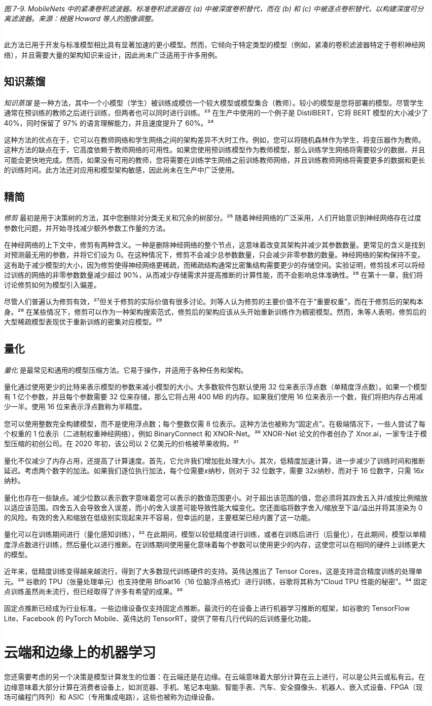 ###### 图 7-9\. MobileNets 中的紧凑卷积滤波器。标准卷积滤波器在 (a) 中被深度卷积替代，而在 (b) 和 (c) 中被逐点卷积替代，以构建深度可分离滤波器。来源：根据 Howard 等人的图像调整。

此方法已用于开发与标准模型相比具有显著加速的更小模型。然而，它倾向于特定类型的模型（例如，紧凑的卷积滤波器特定于卷积神经网络），并且需要大量的架构知识来设计，因此尚未广泛适用于许多用例。

## 知识蒸馏

*知识蒸馏* 是一种方法，其中一个小模型（学生）被训练成模仿一个较大模型或模型集合（教师）。较小的模型是您将部署的模型。尽管学生通常在预训练的教师之后进行训练，但两者也可以同时进行训练。²³ 在生产中使用的一个例子是 DistilBERT，它将 BERT 模型的大小减少了 40%，同时保留了 97% 的语言理解能力，并且速度提升了 60%。²⁴

这种方法的优点在于，它可以在教师网络和学生网络之间的架构差异不大时工作。例如，您可以将随机森林作为学生，将变压器作为教师。这种方法的缺点在于，它高度依赖于教师网络的可用性。如果您使用预训练模型作为教师模型，那么训练学生网络将需要较少的数据，并且可能会更快地完成。然而，如果没有可用的教师，您将需要在训练学生网络之前训练教师网络，并且训练教师网络将需要更多的数据和更长的训练时间。此方法还对应用和模型架构敏感，因此尚未在生产中广泛使用。

## 精简

*修剪* 最初是用于决策树的方法，其中您删除对分类无关和冗余的树部分。²⁵ 随着神经网络的广泛采用，人们开始意识到神经网络存在过度参数化问题，并开始寻找减少额外参数工作量的方法。

在神经网络的上下文中，修剪有两种含义。一种是删除神经网络的整个节点，这意味着改变其架构并减少其参数数量。更常见的含义是找到对预测最无用的参数，并将它们设为 0。在这种情况下，修剪不会减少总参数数量，只会减少非零参数的数量。神经网络的架构保持不变。这有助于减少模型的大小，因为修剪使得神经网络更稀疏，而稀疏结构通常比密集结构需要更少的存储空间。实验证明，修剪技术可以将经过训练的网络的非零参数数量减少超过 90%，从而减少存储需求并提高推断的计算性能，而不会影响总体准确性。²⁶ 在第十一章，我们将讨论修剪如何为模型引入偏差。

尽管人们普遍认为修剪有效，²⁷但关于修剪的实际价值有很多讨论。刘等人认为修剪的主要价值不在于“重要权重”，而在于修剪后的架构本身。²⁸ 在某些情况下，修剪可以作为一种架构搜索范式，修剪后的架构应该从头开始重新训练作为稠密模型。然而，朱等人表明，修剪后的大型稀疏模型表现优于重新训练的密集对应模型。²⁹

## **量化**

*量化* 是最常见和通用的模型压缩方法。它易于操作，并适用于各种任务和架构。

量化通过使用更少的比特来表示模型的参数来减小模型的大小。大多数软件包默认使用 32 位来表示浮点数（单精度浮点数）。如果一个模型有 1 亿个参数，并且每个参数需要 32 位来存储，那么它将占用 400 MB 的内存。如果我们使用 16 位来表示一个数，我们将把内存占用减少一半。使用 16 位来表示浮点数称为半精度。

您可以使用整数完全构建模型，而不是使用浮点数；每个整数仅需 8 位表示。这种方法也被称为“固定点”。在极端情况下，一些人尝试了每个权重的 1 位表示（二进制权重神经网络），例如 BinaryConnect 和 XNOR-Net。³⁰ XNOR-Net 论文的作者创办了 Xnor.ai，一家专注于模型压缩的初创公司。在 2020 年初，该公司以 2 亿美元的价格被苹果收购。³¹

量化不仅减少了内存占用，还提高了计算速度。首先，它允许我们增加批处理大小。其次，低精度加速计算，进一步减少了训练时间和推断延迟。考虑两个数字的加法。如果我们逐位执行加法，每个位需要*x*纳秒，则对于 32 位数字，需要 32*x*纳秒，而对于 16 位数字，只需 16*x*纳秒。

量化也存在一些缺点。减少位数以表示数字意味着您可以表示的数值范围更小。对于超出该范围的值，您必须将其四舍五入并/或按比例缩放以适应该范围。四舍五入会导致舍入误差，而小的舍入误差可能导致性能大幅变化。您还面临将数字舍入/缩放至下溢/溢出并将其渲染为 0 的风险。有效的舍入和缩放在低级别实现起来并不容易，但幸运的是，主要框架已经内置了这一功能。

量化可以在训练期间进行（量化感知训练），³² 在此期间，模型以较低精度进行训练，或者在训练后进行（后量化），在此期间，模型以单精度浮点数进行训练，然后量化以进行推断。在训练期间使用量化意味着每个参数可以使用更少的内存，这使您可以在相同的硬件上训练更大的模型。

近年来，低精度训练变得越来越流行，得到了大多数现代训练硬件的支持。英伟达推出了 Tensor Cores，这是支持混合精度训练的处理单元。³³ 谷歌的 TPU（张量处理单元）也支持使用 Bfloat16（16 位脑浮点格式）进行训练，谷歌将其称为“Cloud TPU 性能的秘密”。³⁴ 固定点训练虽然尚未流行，但已经取得了许多有希望的成果。³⁵

固定点推断已经成为行业标准。一些边缘设备仅支持固定点推断。最流行的在设备上进行机器学习推断的框架，如谷歌的 TensorFlow Lite、Facebook 的 PyTorch Mobile、英伟达的 TensorRT，提供了带有几行代码的后训练量化功能。

# 云端和边缘上的机器学习

您还需要考虑的另一个决策是模型计算发生的位置：在云端还是在边缘。在云端意味着大部分计算在云上进行，可以是公共云或私有云。在边缘意味着大部分计算在消费者设备上，如浏览器、手机、笔记本电脑、智能手表、汽车、安全摄像头、机器人、嵌入式设备、FPGA（现场可编程门阵列）和 ASIC（专用集成电路），这些也被称为边缘设备。
